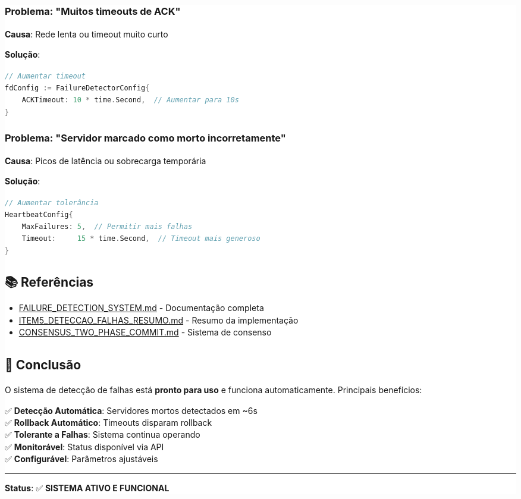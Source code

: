 ### Problema: "Muitos timeouts de ACK"

**Causa**: Rede lenta ou timeout muito curto

**Solução**:
```go
// Aumentar timeout
fdConfig := FailureDetectorConfig{
    ACKTimeout: 10 * time.Second,  // Aumentar para 10s
}
```

### Problema: "Servidor marcado como morto incorretamente"

**Causa**: Picos de latência ou sobrecarga temporária

**Solução**:
```go
// Aumentar tolerância
HeartbeatConfig{
    MaxFailures: 5,  // Permitir mais falhas
    Timeout:     15 * time.Second,  // Timeout mais generoso
}
```

## 📚 Referências

- [FAILURE_DETECTION_SYSTEM.md](./FAILURE_DETECTION_SYSTEM.md) - Documentação completa
- [ITEM5_DETECCAO_FALHAS_RESUMO.md](./ITEM5_DETECCAO_FALHAS_RESUMO.md) - Resumo da implementação
- [CONSENSUS_TWO_PHASE_COMMIT.md](./CONSENSUS_TWO_PHASE_COMMIT.md) - Sistema de consenso

## 🎉 Conclusão

O sistema de detecção de falhas está **pronto para uso** e funciona automaticamente. Principais benefícios:

✅ **Detecção Automática**: Servidores mortos detectados em ~6s  
✅ **Rollback Automático**: Timeouts disparam rollback  
✅ **Tolerante a Falhas**: Sistema continua operando  
✅ **Monitorável**: Status disponível via API  
✅ **Configurável**: Parâmetros ajustáveis  

---

**Status**: ✅ **SISTEMA ATIVO E FUNCIONAL**

